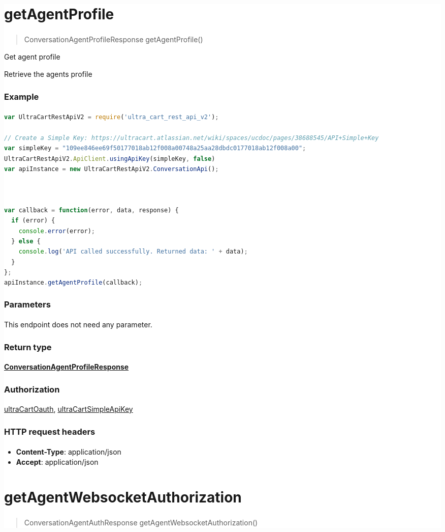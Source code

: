 <a name="getAgentProfile"></a>
# **getAgentProfile**
> ConversationAgentProfileResponse getAgentProfile()

Get agent profile

Retrieve the agents profile 

### Example
```javascript
var UltraCartRestApiV2 = require('ultra_cart_rest_api_v2');

// Create a Simple Key: https://ultracart.atlassian.net/wiki/spaces/ucdoc/pages/38688545/API+Simple+Key
var simpleKey = "109ee846ee69f50177018ab12f008a00748a25aa28dbdc0177018ab12f008a00";
UltraCartRestApiV2.ApiClient.usingApiKey(simpleKey, false)
var apiInstance = new UltraCartRestApiV2.ConversationApi();



var callback = function(error, data, response) {
  if (error) {
    console.error(error);
  } else {
    console.log('API called successfully. Returned data: ' + data);
  }
};
apiInstance.getAgentProfile(callback);
```

### Parameters
This endpoint does not need any parameter.

### Return type

[**ConversationAgentProfileResponse**](ConversationAgentProfileResponse.md)

### Authorization

[ultraCartOauth](../README.md#ultraCartOauth), [ultraCartSimpleApiKey](../README.md#ultraCartSimpleApiKey)

### HTTP request headers

 - **Content-Type**: application/json
 - **Accept**: application/json

<a name="getAgentWebsocketAuthorization"></a>
# **getAgentWebsocketAuthorization**
> ConversationAgentAuthResponse getAgentWebsocketAuthorization()
